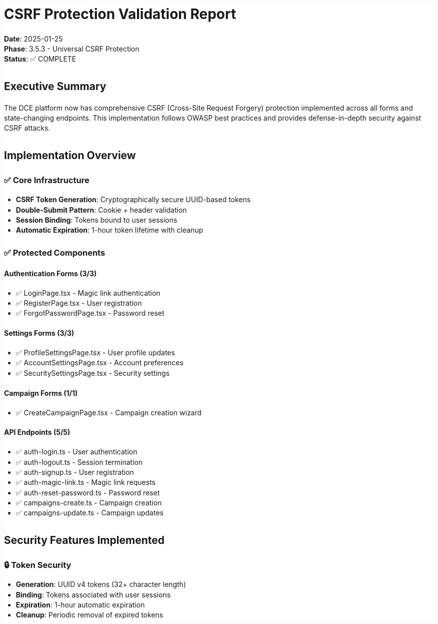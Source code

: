 # CSRF Protection Validation Report

**Date**: 2025-01-25  
**Phase**: 3.5.3 - Universal CSRF Protection  
**Status**: ✅ COMPLETE

## Executive Summary

The DCE platform now has comprehensive CSRF (Cross-Site Request Forgery) protection implemented across all forms and state-changing endpoints. This implementation follows OWASP best practices and provides defense-in-depth security against CSRF attacks.

## Implementation Overview

### ✅ Core Infrastructure
- **CSRF Token Generation**: Cryptographically secure UUID-based tokens
- **Double-Submit Pattern**: Cookie + header validation
- **Session Binding**: Tokens bound to user sessions
- **Automatic Expiration**: 1-hour token lifetime with cleanup

### ✅ Protected Components

#### Authentication Forms (3/3)
- ✅ LoginPage.tsx - Magic link authentication
- ✅ RegisterPage.tsx - User registration
- ✅ ForgotPasswordPage.tsx - Password reset

#### Settings Forms (3/3) 
- ✅ ProfileSettingsPage.tsx - User profile updates
- ✅ AccountSettingsPage.tsx - Account preferences
- ✅ SecuritySettingsPage.tsx - Security settings

#### Campaign Forms (1/1)
- ✅ CreateCampaignPage.tsx - Campaign creation wizard

#### API Endpoints (5/5)
- ✅ auth-login.ts - User authentication
- ✅ auth-logout.ts - Session termination  
- ✅ auth-signup.ts - User registration
- ✅ auth-magic-link.ts - Magic link requests
- ✅ auth-reset-password.ts - Password reset
- ✅ campaigns-create.ts - Campaign creation
- ✅ campaigns-update.ts - Campaign updates

## Security Features Implemented

### 🔒 Token Security
- **Generation**: UUID v4 tokens (32+ character length)
- **Binding**: Tokens associated with user sessions
- **Expiration**: 1-hour automatic expiration
- **Cleanup**: Periodic removal of expired tokens
